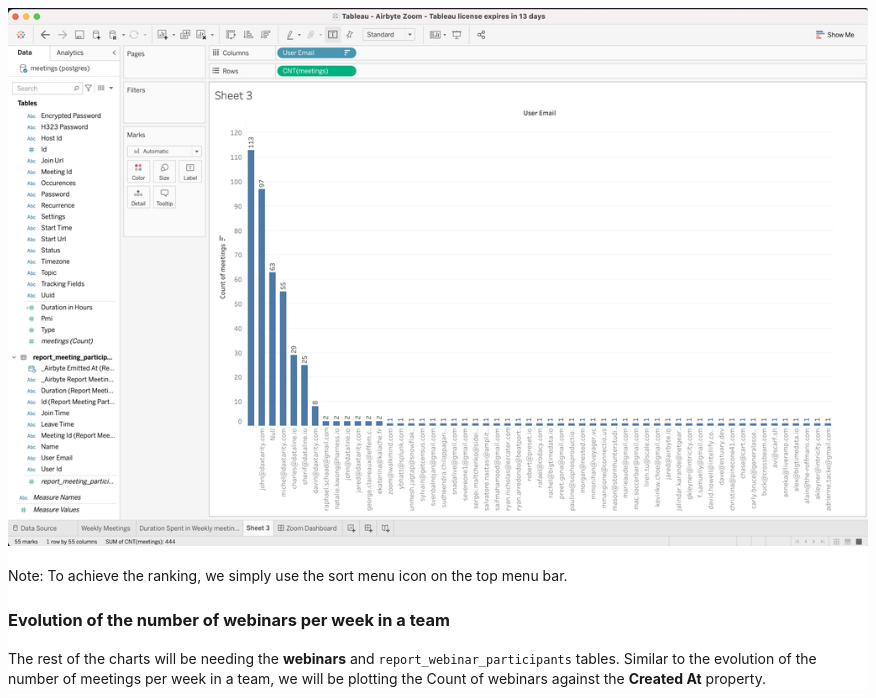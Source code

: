 ![](../.gitbook/assets/29_meetings-participant-ranked.png)

Note: To achieve the ranking, we simply use the sort menu icon on the top menu bar.

### Evolution of the number of webinars per week in a team

The rest of the charts will be needing the **webinars** and `report_webinar_participants` tables. Similar to the evolution of the number of meetings per week in a team, we will be plotting the Count of webinars against the **Created At** property.
